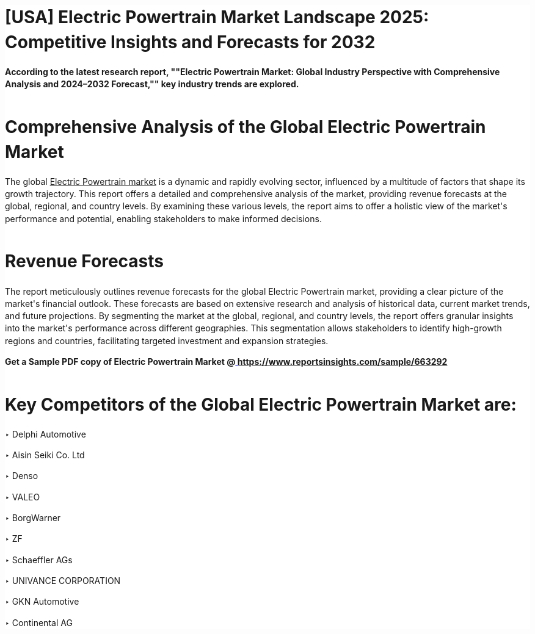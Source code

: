 # [USA] Electric Powertrain Market Landscape 2025: Competitive Insights and Forecasts for 2032

<strong>According to the latest research report, ""Electric Powertrain Market: Global Industry Perspective with Comprehensive Analysis and 2024–2032 Forecast,"" key industry trends are explored.</strong>

# <strong>Comprehensive Analysis of the Global Electric Powertrain Market</strong>

The global <a href=https://www.reportsinsights.com/sample/663292>Electric Powertrain market</a> is a dynamic and rapidly evolving sector, influenced by a multitude of factors that shape its growth trajectory. This report offers a detailed and comprehensive analysis of the market, providing revenue forecasts at the global, regional, and country levels. By examining these various levels, the report aims to offer a holistic view of the market's performance and potential, enabling stakeholders to make informed decisions.

# <strong>Revenue Forecasts</strong>

The report meticulously outlines revenue forecasts for the global Electric Powertrain market, providing a clear picture of the market's financial outlook. These forecasts are based on extensive research and analysis of historical data, current market trends, and future projections. By segmenting the market at the global, regional, and country levels, the report offers granular insights into the market's performance across different geographies. This segmentation allows stakeholders to identify high-growth regions and countries, facilitating targeted investment and expansion strategies.

<strong>Get a Sample PDF copy of Electric Powertrain Market </strong><strong>@<a href=https://www.reportsinsights.com/sample/663292 style=color:#0000ff;> https://www.reportsinsights.com/sample/663292</a></strong></font>

# <strong>Key Competitors of the Global Electric Powertrain Market are:</strong>

‣ Delphi Automotive

‣ Aisin Seiki Co. Ltd

‣ Denso

‣ VALEO

‣ BorgWarner

‣ ZF

‣ Schaeffler AGs

‣ UNIVANCE CORPORATION

‣ GKN Automotive

‣ Continental AG
